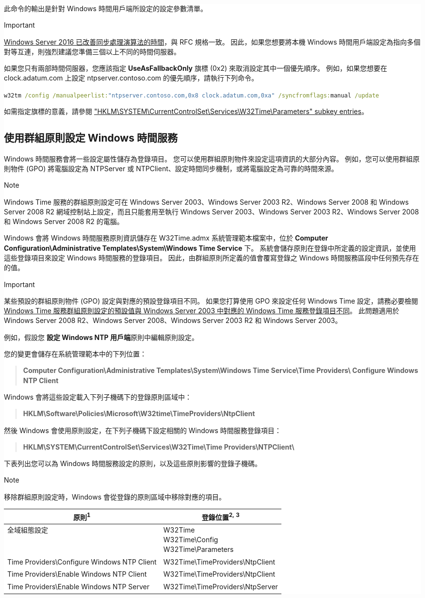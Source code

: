 此命令的輸出是針對 Windows 時間用戶端所設定的設定參數清單。

> [!IMPORTANT]
> [Windows Server 2016 已改善同步處理演算法的時間](./accurate-time.md)，與 RFC 規格一致。 因此，如果您想要將本機 Windows 時間用戶端設定為指向多個對等互連，則強烈建議您準備三個以上不同的時間伺服器。
>
> 如果您只有兩部時間伺服器，您應該指定 **UseAsFallbackOnly** 旗標 (0x2) 來取消設定其中一個優先順序。 例如，如果您想要在 clock.adatum.com 上設定 ntpserver.contoso.com 的優先順序，請執行下列命令。
> ```cmd
> w32tm /config /manualpeerlist:"ntpserver.contoso.com,0x8 clock.adatum.com,0xa" /syncfromflags:manual /update
> ```
> 如需指定旗標的意義，請參閱 ["HKLM\SYSTEM\CurrentControlSet\Services\W32Time\Parameters" subkey entries](#parameters)。

## <a name="using-group-policy-to-configure-the-windows-time-service"></a>使用群組原則設定 Windows 時間服務

Windows 時間服務會將一些設定屬性儲存為登錄項目。 您可以使用群組原則物件來設定這項資訊的大部分內容。 例如，您可以使用群組原則物件 (GPO) 將電腦設定為 NTPServer 或 NTPClient、設定時間同步機制，或將電腦設定為可靠的時間來源。

> [!NOTE]
> Windows Time 服務的群組原則設定可在 Windows Server 2003、Windows Server 2003 R2、Windows Server 2008 和 Windows Server 2008 R2 網域控制站上設定，而且只能套用至執行 Windows Server 2003、Windows Server 2003 R2、Windows Server 2008 和 Windows Server 2008 R2 的電腦。

Windows 會將 Windows 時間服務原則資訊儲存在 W32Time.admx 系統管理範本檔案中，位於 **Computer Configuration\Administrative Templates\System\Windows Time Service** 下。 系統會儲存原則在登錄中所定義的設定資訊，並使用這些登錄項目來設定 Windows 時間服務的登錄項目。 因此，由群組原則所定義的值會覆寫登錄之 Windows 時間服務區段中任何預先存在的值。

> [!IMPORTANT]
> 某些預設的群組原則物件 (GPO) 設定與對應的預設登錄項目不同。 如果您打算使用 GPO 來設定任何 Windows Time 設定，請務必要檢閱 [Windows Time 服務群組原則設定的預設值與 Windows Server 2003 中對應的 Windows Time 服務登錄項目不同](https://go.microsoft.com/fwlink/?LinkId=186066)。 此問題適用於 Windows Server 2008 R2、Windows Server 2008、Windows Server 2003 R2 和 Windows Server 2003。

例如，假設您 **設定 Windows NTP 用戶端**原則中編輯原則設定。

您的變更會儲存在系統管理範本中的下列位置：

> **Computer Configuration\Administrative Templates\System\Windows Time Service\Time Providers\ Configure Windows NTP Client**

Windows 會將這些設定載入下列子機碼下的登錄原則區域中：

> **HKLM\Software\Policies\Microsoft\W32time\TimeProviders\NtpClient**

然後 Windows 會使用原則設定，在下列子機碼下設定相關的 Windows 時間服務登錄項目：

> **HKLM\SYSTEM\CurrentControlSet\Services\W32Time\Time Providers\NTPClient\\**

下表列出您可以為 Windows 時間服務設定的原則，以及這些原則影響的登錄子機碼。

> [!NOTE]
> 移除群組原則設定時，Windows 會從登錄的原則區域中移除對應的項目。

|原則<sup>1</sup> |登錄位置<sup>2,</sup> <sup>3</sup> |
| --- | --- |
|全域組態設定 |W32Time<br />W32Time\Config<br />W32Time\Parameters |
|Time Providers\Configure Windows NTP Client |W32Time\TimeProviders\NtpClient |
|Time Providers\Enable Windows NTP Client |W32Time\TimeProviders\NtpClient |
|Time Providers\Enable Windows NTP Server |W32Time\TimeProviders\NtpServer |
